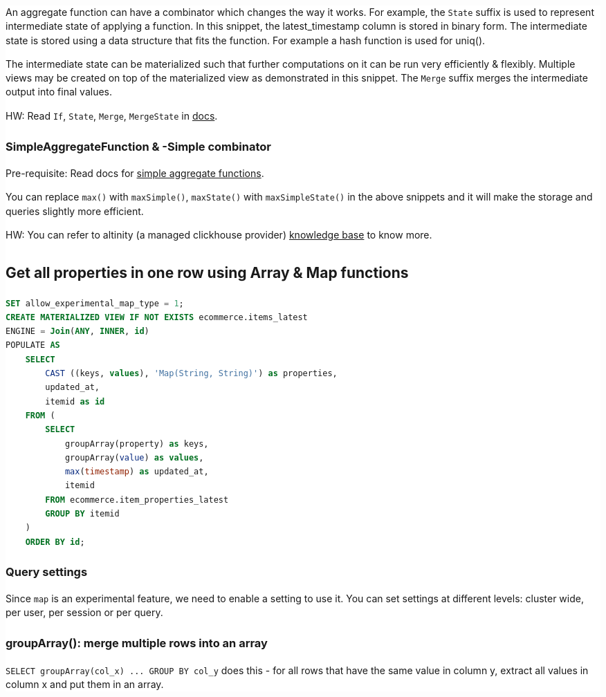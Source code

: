 An aggregate function can have a combinator which changes the way it works. For example, the `State` suffix is used to represent intermediate state of applying a function. In this snippet, the latest_timestamp column is stored in binary form. The intermediate state is stored using a data structure that fits the function. For example a hash function is used for uniq(). 

The intermediate state can be materialized such that further computations on it can be run very efficiently & flexibly. Multiple views may be created on top of the materialized view as demonstrated in this snippet. The `Merge` suffix merges the intermediate output into final values.

HW: Read `If`, `State`, `Merge`, `MergeState` in [docs](https://clickhouse.tech/docs/en/sql-reference/aggregate-functions/combinators).

### SimpleAggregateFunction & -Simple combinator
Pre-requisite: Read docs for [simple aggregate functions](https://clickhouse.tech/docs/en/sql-reference/data-types/simpleaggregatefunction/).

You can replace `max()` with `maxSimple()`, `maxState()` with `maxSimpleState()` in the above snippets and it will make the storage and queries slightly more efficient. 

HW: You can refer to altinity (a managed clickhouse provider) [knowledge base](https://kb.altinity.com/altinity-kb-queries-and-syntax/simplestateif-or-ifstate-for-simple-aggregate-functions#q-what-is-simpleaggregatefunction-are-there-advantages-to-use-it-instead-of-aggregatefunction-in-aggregatingmergetree) to know more.

## Get all properties in one row using Array & Map functions

```sql
SET allow_experimental_map_type = 1;
CREATE MATERIALIZED VIEW IF NOT EXISTS ecommerce.items_latest
ENGINE = Join(ANY, INNER, id)
POPULATE AS 
    SELECT 
        CAST ((keys, values), 'Map(String, String)') as properties,
        updated_at,
        itemid as id
    FROM (
        SELECT
            groupArray(property) as keys,
            groupArray(value) as values,
            max(timestamp) as updated_at,
            itemid
        FROM ecommerce.item_properties_latest
        GROUP BY itemid
    )
    ORDER BY id;
```

### Query settings
Since `map` is an experimental feature, we need to enable a setting to use it. You can set settings at different levels: cluster wide, per user, per session or per query.

### groupArray(): merge multiple rows into an array
`SELECT groupArray(col_x) ... GROUP BY col_y` does this - for all rows that have the same value in column y, extract all values in column x and put them in an array. 
